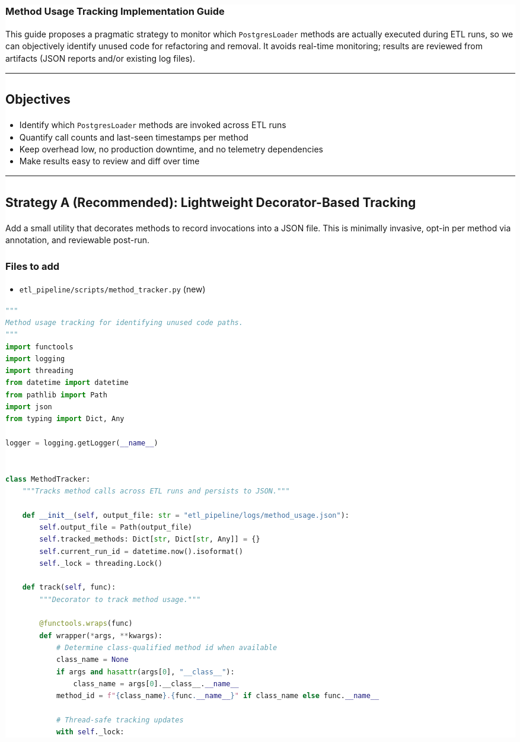 ### Method Usage Tracking Implementation Guide

This guide proposes a pragmatic strategy to monitor which `PostgresLoader` methods are actually 
executed during ETL runs, so we can objectively identify unused code for refactoring and removal. 
It avoids real-time monitoring; results are reviewed from artifacts (JSON reports and/or existing log files).

---

## Objectives
- Identify which `PostgresLoader` methods are invoked across ETL runs
- Quantify call counts and last-seen timestamps per method
- Keep overhead low, no production downtime, and no telemetry dependencies
- Make results easy to review and diff over time

---

## Strategy A (Recommended): Lightweight Decorator-Based Tracking

Add a small utility that decorates methods to record invocations into a JSON file. 
This is minimally invasive, opt-in per method via annotation, and reviewable post-run.

### Files to add
- `etl_pipeline/scripts/method_tracker.py` (new)

```python
"""
Method usage tracking for identifying unused code paths.
"""
import functools
import logging
import threading
from datetime import datetime
from pathlib import Path
import json
from typing import Dict, Any

logger = logging.getLogger(__name__)


class MethodTracker:
    """Tracks method calls across ETL runs and persists to JSON."""

    def __init__(self, output_file: str = "etl_pipeline/logs/method_usage.json"):
        self.output_file = Path(output_file)
        self.tracked_methods: Dict[str, Dict[str, Any]] = {}
        self.current_run_id = datetime.now().isoformat()
        self._lock = threading.Lock()

    def track(self, func):
        """Decorator to track method usage."""

        @functools.wraps(func)
        def wrapper(*args, **kwargs):
            # Determine class-qualified method id when available
            class_name = None
            if args and hasattr(args[0], "__class__"):
                class_name = args[0].__class__.__name__
            method_id = f"{class_name}.{func.__name__}" if class_name else func.__name__

            # Thread-safe tracking updates
            with self._lock:
```